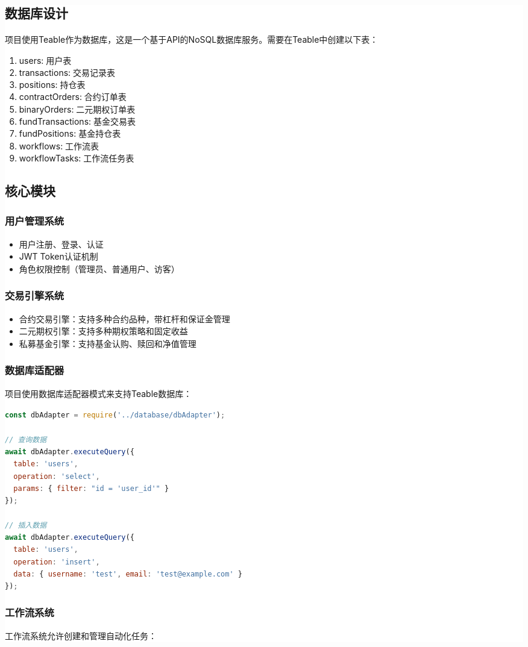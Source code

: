 ## 数据库设计

项目使用Teable作为数据库，这是一个基于API的NoSQL数据库服务。需要在Teable中创建以下表：

1. users: 用户表
2. transactions: 交易记录表
3. positions: 持仓表
4. contractOrders: 合约订单表
5. binaryOrders: 二元期权订单表
6. fundTransactions: 基金交易表
7. fundPositions: 基金持仓表
8. workflows: 工作流表
9. workflowTasks: 工作流任务表

## 核心模块

### 用户管理系统
- 用户注册、登录、认证
- JWT Token认证机制
- 角色权限控制（管理员、普通用户、访客）

### 交易引擎系统
- 合约交易引擎：支持多种合约品种，带杠杆和保证金管理
- 二元期权引擎：支持多种期权策略和固定收益
- 私募基金引擎：支持基金认购、赎回和净值管理

### 数据库适配器
项目使用数据库适配器模式来支持Teable数据库：

```javascript
const dbAdapter = require('../database/dbAdapter');

// 查询数据
await dbAdapter.executeQuery({
  table: 'users',
  operation: 'select',
  params: { filter: "id = 'user_id'" }
});

// 插入数据
await dbAdapter.executeQuery({
  table: 'users',
  operation: 'insert',
  data: { username: 'test', email: 'test@example.com' }
});
```

### 工作流系统
工作流系统允许创建和管理自动化任务：
